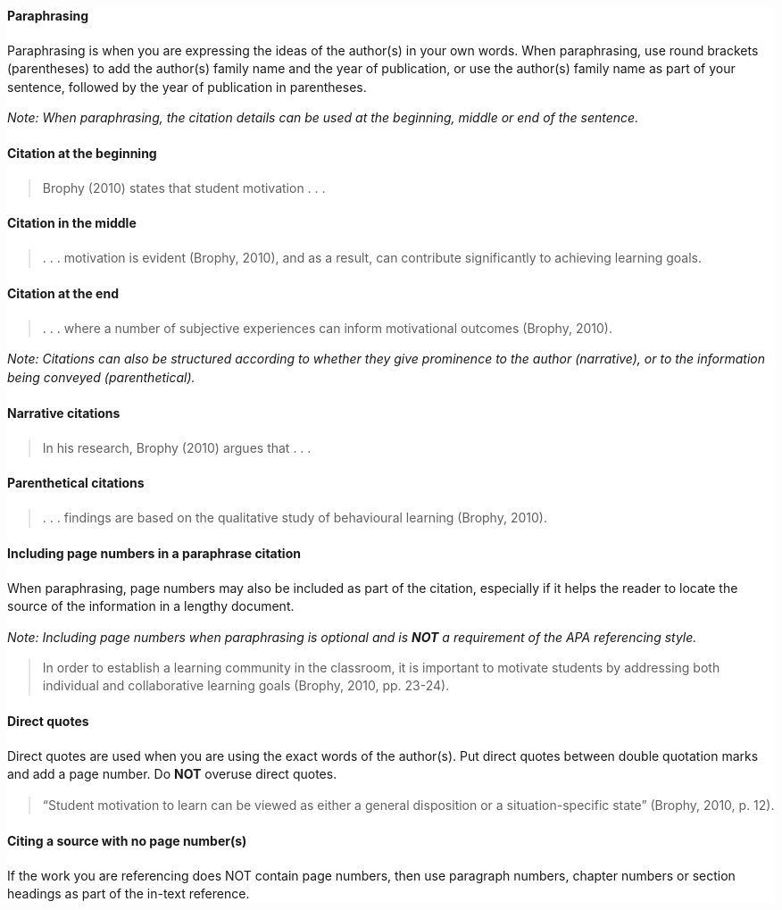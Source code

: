 #### Paraphrasing

Paraphrasing is when you are expressing the ideas of the author(s) in your own words. When paraphrasing, use round brackets (parentheses) to add the author(s) family name and the year of publication, or use the author(s) family name as part of your sentence, followed by the year of publication in parentheses.

*Note: When paraphrasing, the citation details can be used at the beginning, middle or end of the sentence.*

#### Citation at the beginning

> Brophy (2010) states that student motivation . . .

#### Citation in the middle

> . . . motivation is evident (Brophy, 2010), and as a result, can contribute significantly to achieving learning goals.

#### Citation at the end

> . . . where a number of subjective experiences can inform motivational outcomes (Brophy, 2010).

*Note: Citations can also be structured according to whether they give prominence to the author (narrative), or to the information being conveyed (parenthetical).*

#### Narrative citations

> In his research, Brophy (2010) argues that . . .

#### Parenthetical citations

> . . . findings are based on the qualitative study of behavioural learning (Brophy, 2010).

#### Including page numbers in a paraphrase citation

When paraphrasing, page numbers may also be included as part of the citation, especially if it helps the reader to locate the source of the information in a lengthy document.

*Note: Including page numbers when paraphrasing is optional and is **NOT** a requirement of the APA referencing style.*

> In order to establish a learning community in the classroom, it is important to motivate students by addressing both individual and collaborative learning goals (Brophy, 2010, pp. 23-24).

#### Direct quotes

Direct quotes are used when you are using the exact words of the author(s). Put direct quotes between double quotation marks and add a page number. Do **NOT** overuse direct quotes.

> “Student motivation to learn can be viewed as either a general disposition or a situation-specific state” (Brophy, 2010, p. 12).

#### Citing a source with no page number(s)

If the work you are referencing does NOT contain page numbers, then use paragraph numbers, chapter numbers or section headings as part of the in-text reference.
